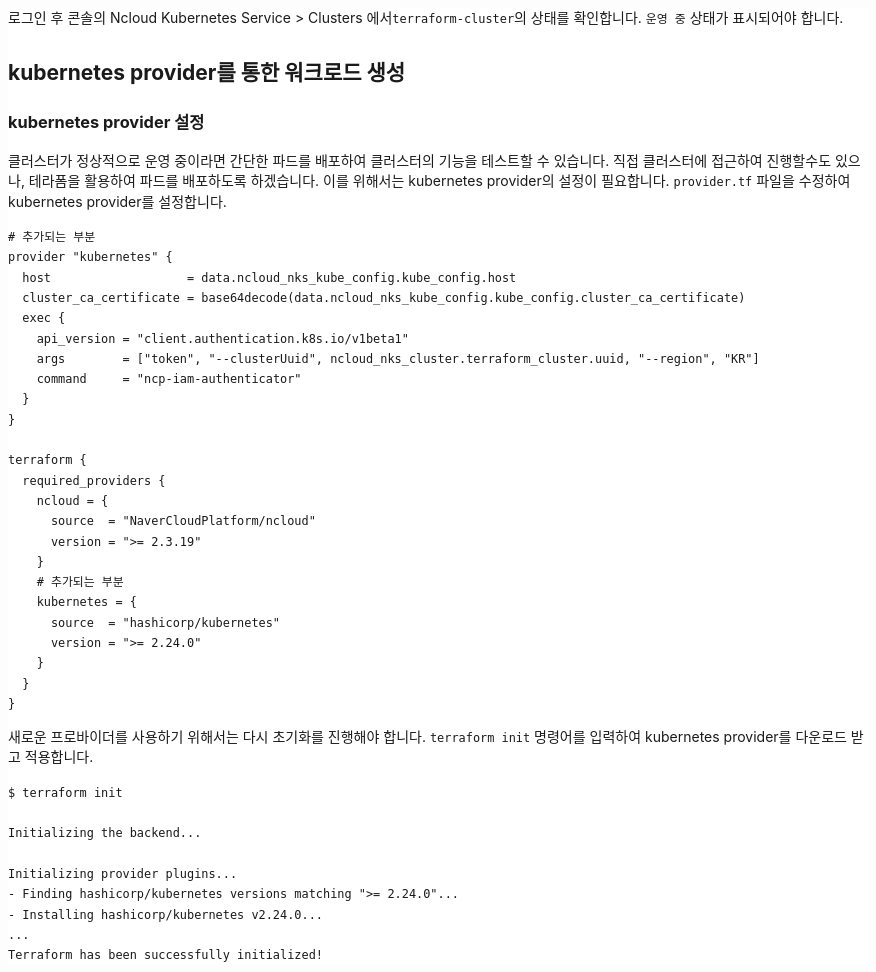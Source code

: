 로그인 후 콘솔의 Ncloud Kubernetes Service > Clusters 에서`terraform-cluster`의 상태를 확인합니다. `운영 중` 상태가 표시되어야 합니다.

## kubernetes provider를 통한 워크로드 생성

### kubernetes provider 설정

클러스터가 정상적으로 운영 중이라면 간단한 파드를 배포하여 클러스터의 기능을 테스트할 수 있습니다. 직접 클러스터에 접근하여 진행할수도 있으나, 테라폼을 활용하여 파드를 배포하도록 하겠습니다. 이를 위해서는 kubernetes provider의 설정이 필요합니다. `provider.tf` 파일을 수정하여 kubernetes provider를 설정합니다.

```
# 추가되는 부분
provider "kubernetes" {
  host                   = data.ncloud_nks_kube_config.kube_config.host
  cluster_ca_certificate = base64decode(data.ncloud_nks_kube_config.kube_config.cluster_ca_certificate)
  exec {
    api_version = "client.authentication.k8s.io/v1beta1"
    args        = ["token", "--clusterUuid", ncloud_nks_cluster.terraform_cluster.uuid, "--region", "KR"]
    command     = "ncp-iam-authenticator"
  }
}

terraform {
  required_providers {
    ncloud = {
      source  = "NaverCloudPlatform/ncloud"
      version = ">= 2.3.19"
    }
    # 추가되는 부분
    kubernetes = {
      source  = "hashicorp/kubernetes"
      version = ">= 2.24.0"
    }
  }
}
```

새로운 프로바이더를 사용하기 위해서는 다시 초기화를 진행해야 합니다. `terraform init` 명령어를 입력하여 kubernetes provider를 다운로드 받고 적용합니다.

```
$ terraform init

Initializing the backend...

Initializing provider plugins...
- Finding hashicorp/kubernetes versions matching ">= 2.24.0"...
- Installing hashicorp/kubernetes v2.24.0...
...
Terraform has been successfully initialized!
```
